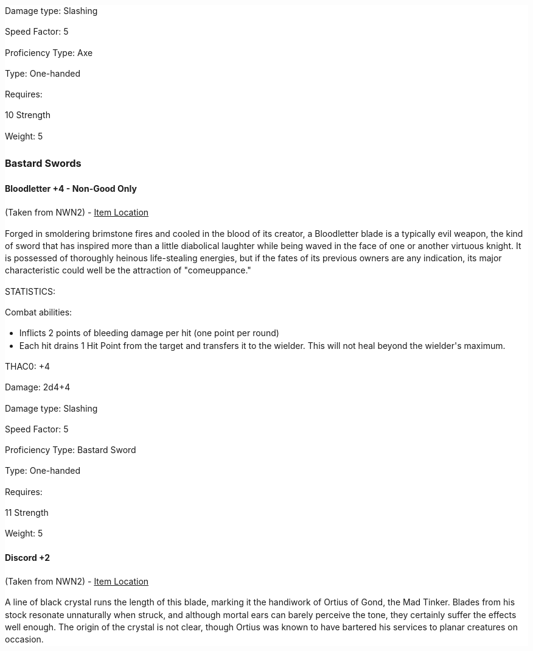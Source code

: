 Damage type: Slashing

Speed Factor: 5

Proficiency Type: Axe

Type: One-handed

Requires:

10 Strength

Weight: 5


### Bastard Swords

#### Bloodletter +4 - Non-Good Only 
(Taken from NWN2) - [Item Location](https://github.com/Gibberlings3/Forgotten-Armament/blob/main/ITEM-LOCATIONS.md#bloodletter-4---non-good-only)

Forged in smoldering brimstone fires and cooled in the blood of its creator, a Bloodletter blade is a typically evil weapon, the kind of sword that has inspired more than a little diabolical laughter while being waved in the face of one or another virtuous knight. It is possessed of thoroughly heinous life-stealing energies, but if the fates of its previous owners are any indication, its major characteristic could well be the attraction of "comeuppance."

STATISTICS:

Combat abilities:
- Inflicts 2 points of bleeding damage per hit (one point per round)
- Each hit drains 1 Hit Point from the target and transfers it to the wielder. This will not heal beyond the wielder's maximum.

THAC0: +4

Damage: 2d4+4

Damage type: Slashing

Speed Factor: 5

Proficiency Type: Bastard Sword

Type: One-handed

Requires:

11 Strength

Weight: 5


#### Discord +2 
(Taken from NWN2) - [Item Location](https://github.com/Gibberlings3/Forgotten-Armament/blob/main/ITEM-LOCATIONS.md#discord-2)

A line of black crystal runs the length of this blade, marking it the handiwork of Ortius of Gond, the Mad Tinker. Blades from his stock resonate unnaturally when struck, and although mortal ears can barely perceive the tone, they certainly suffer the effects well enough. The origin of the crystal is not clear, though Ortius was known to have bartered his services to planar creatures on occasion.
